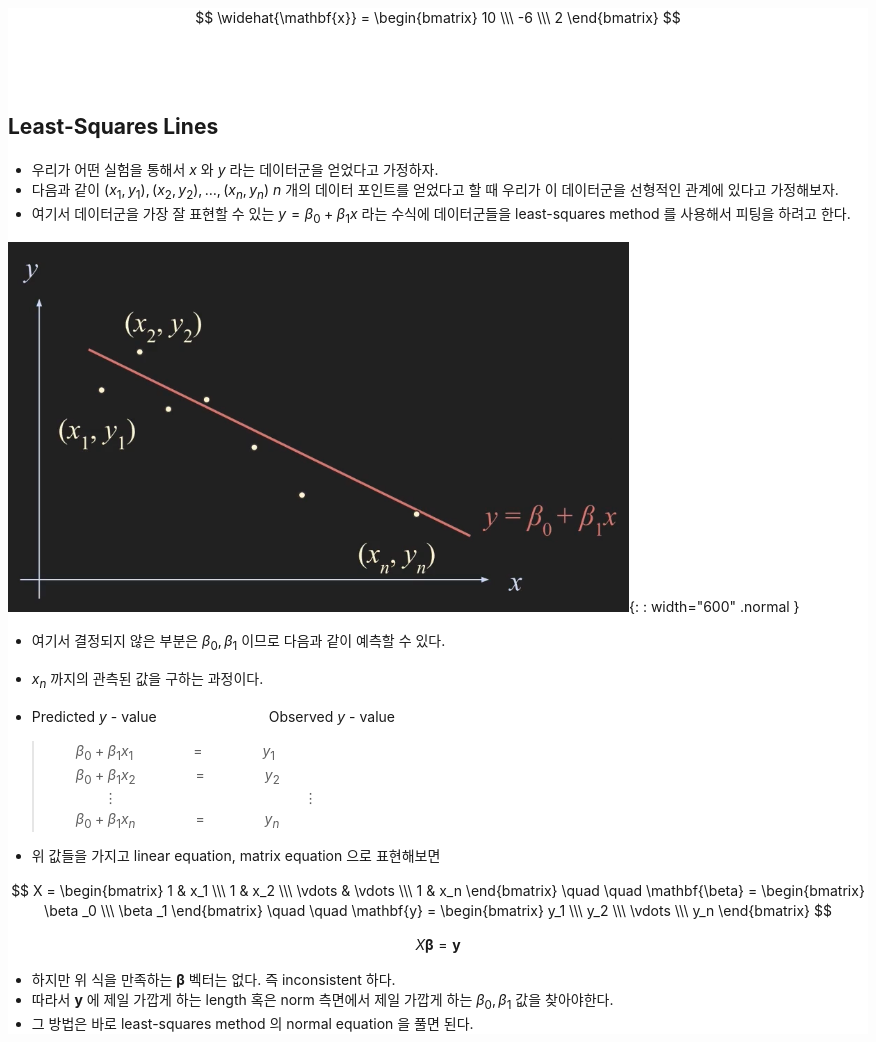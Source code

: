 $$ \widehat{\mathbf{x}} = \begin{bmatrix} 10 \\\ -6 \\\ 2 \end{bmatrix} $$

<br>
<br>

## Least-Squares Lines

- 우리가 어떤 실험을 통해서 $x$ 와 $y$ 라는 데이터군을 얻었다고 가정하자.
- 다음과 같이 $(x_1, y_1), (x_2, y_2), \dots , (x_n, y_n)$ $n$ 개의 데이터 포인트를 얻었다고 할 때 우리가 이 데이터군을 선형적인 관계에 있다고 가정해보자.
- 여기서 데이터군을 가장 잘 표현할 수 있는 $y = \beta _0 + \beta _1 x$ 라는 수식에 데이터군들을 least-squares method 를 사용해서 피팅을 하려고 한다.

![Desktop View](/assets/img/post/mathematics/linearalgebra5_5_04.png){: : width="600" .normal }

- 여기서 결정되지 않은 부분은 $\beta _0, \beta _1$ 이므로 다음과 같이 예측할 수 있다.
- $x_n$ 까지의 관측된 값을 구하는 과정이다.

- Predicted $y$ - value　　　　　　　　Observed $y$ - value
> 　　$\beta _0 + \beta _1 x_1$ 　　　　$=$ 　　　　$y_1$     
> 　　$\beta _0 + \beta _1 x_2$ 　　　　$=$ 　　　　$y_2$     
> 　　　　$\vdots$　　　　　　　　　　　　 　$\vdots$     
> 　　$\beta _0 + \beta _1 x_n$ 　　　　$=$ 　　　　$y_n$     

- 위 값들을 가지고 linear equation, matrix equation 으로 표현해보면

$$ X = \begin{bmatrix} 1 & x_1 \\\ 1 & x_2 \\\ \vdots & \vdots \\\ 1 & x_n \end{bmatrix} \quad \quad \mathbf{\beta} = \begin{bmatrix} \beta _0 \\\ \beta _1 \end{bmatrix} \quad \quad \mathbf{y} = \begin{bmatrix} y_1 \\\ y_2 \\\ \vdots \\\ y_n \end{bmatrix} $$

$$ X\mathbf{\beta} = \mathbf{y} $$

- 하지만 위 식을 만족하는 $\mathbf{\beta}$ 벡터는 없다. 즉 inconsistent 하다.
- 따라서 $\mathbf{y}$ 에 제일 가깝게 하는 length 혹은 norm 측면에서 제일 가깝게 하는 $\beta _0, \beta _1$ 값을 찾아야한다.
- 그 방법은 바로 least-squares method 의 normal equation 을 풀면 된다.
